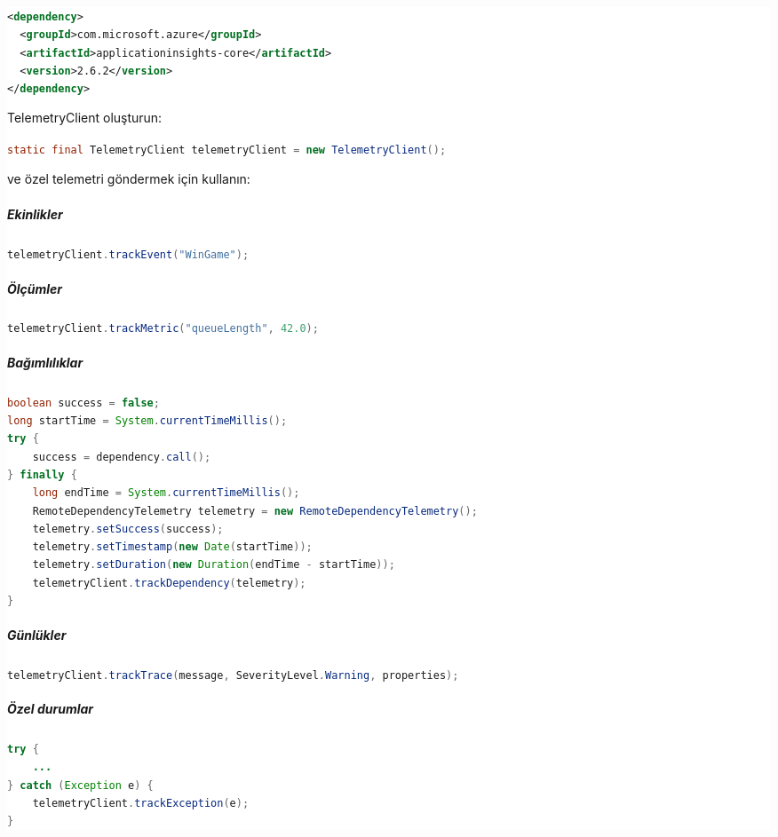 ```xml
<dependency>
  <groupId>com.microsoft.azure</groupId>
  <artifactId>applicationinsights-core</artifactId>
  <version>2.6.2</version>
</dependency>
```

TelemetryClient oluşturun:

  ```java
static final TelemetryClient telemetryClient = new TelemetryClient();
```

ve özel telemetri göndermek için kullanın:

##### <a name="events"></a>Ekinlikler

```java
telemetryClient.trackEvent("WinGame");
```

##### <a name="metrics"></a>Ölçümler

```java
telemetryClient.trackMetric("queueLength", 42.0);
```

##### <a name="dependencies"></a>Bağımlılıklar

```java
boolean success = false;
long startTime = System.currentTimeMillis();
try {
    success = dependency.call();
} finally {
    long endTime = System.currentTimeMillis();
    RemoteDependencyTelemetry telemetry = new RemoteDependencyTelemetry();
    telemetry.setSuccess(success);
    telemetry.setTimestamp(new Date(startTime));
    telemetry.setDuration(new Duration(endTime - startTime));
    telemetryClient.trackDependency(telemetry);
}
```

##### <a name="logs"></a>Günlükler

```java
telemetryClient.trackTrace(message, SeverityLevel.Warning, properties);
```

##### <a name="exceptions"></a>Özel durumlar

```java
try {
    ...
} catch (Exception e) {
    telemetryClient.trackException(e);
}
```
